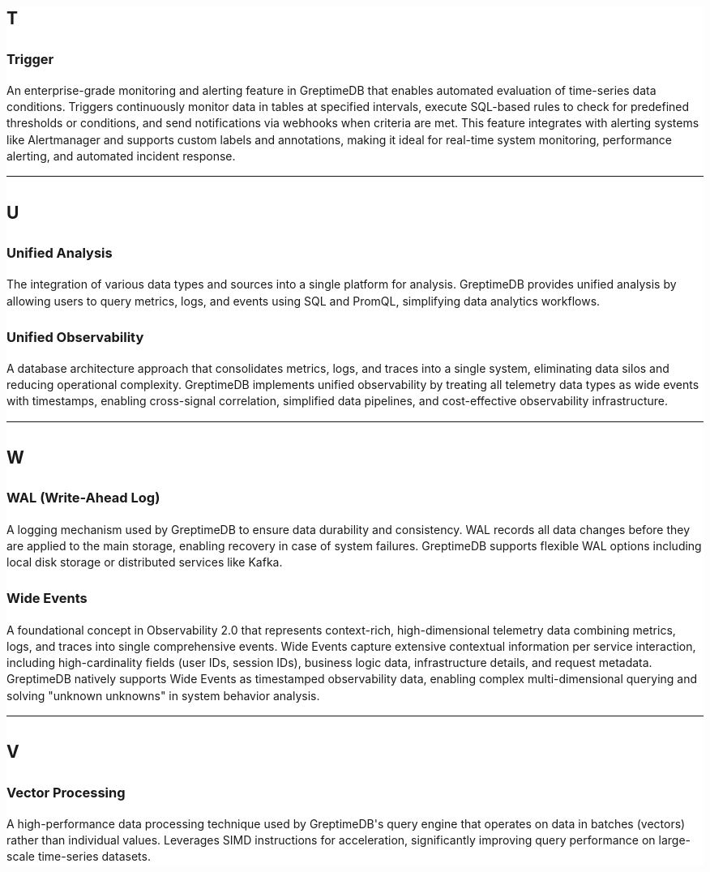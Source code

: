 ## T

### Trigger
An enterprise-grade monitoring and alerting feature in GreptimeDB that enables automated evaluation of time-series data conditions. Triggers continuously monitor data in tables at specified intervals, execute SQL-based rules to check for predefined thresholds or conditions, and send notifications via webhooks when criteria are met. This feature integrates with alerting systems like Alertmanager and supports custom labels and annotations, making it ideal for real-time system monitoring, performance alerting, and automated incident response.

---

## U

### Unified Analysis
The integration of various data types and sources into a single platform for analysis. GreptimeDB provides unified analysis by allowing users to query metrics, logs, and events using SQL and PromQL, simplifying data analytics workflows.

### Unified Observability
A database architecture approach that consolidates metrics, logs, and traces into a single system, eliminating data silos and reducing operational complexity. GreptimeDB implements unified observability by treating all telemetry data types as wide events with timestamps, enabling cross-signal correlation, simplified data pipelines, and cost-effective observability infrastructure.

---

## W

### WAL (Write-Ahead Log)
A logging mechanism used by GreptimeDB to ensure data durability and consistency. WAL records all data changes before they are applied to the main storage, enabling recovery in case of system failures. GreptimeDB supports flexible WAL options including local disk storage or distributed services like Kafka.

### Wide Events
A foundational concept in Observability 2.0 that represents context-rich, high-dimensional telemetry data combining metrics, logs, and traces into single comprehensive events. Wide Events capture extensive contextual information per service interaction, including high-cardinality fields (user IDs, session IDs), business logic data, infrastructure details, and request metadata. GreptimeDB natively supports Wide Events as timestamped observability data, enabling complex multi-dimensional querying and solving "unknown unknowns" in system behavior analysis.

---

## V

### Vector Processing
A high-performance data processing technique used by GreptimeDB's query engine that operates on data in batches (vectors) rather than individual values. Leverages SIMD instructions for acceleration, significantly improving query performance on large-scale time-series datasets.
